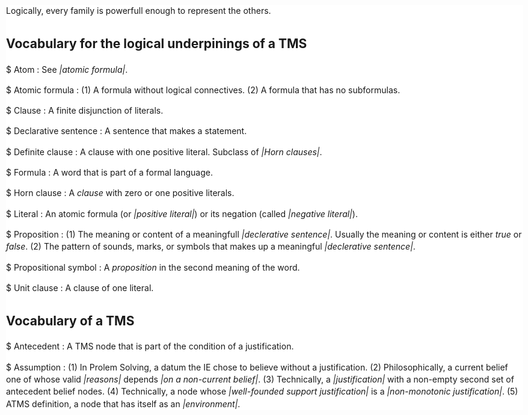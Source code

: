 Logically, every family is powerfull enough to represent the others.

## Vocabulary for the logical underpinings of a TMS

$ Atom :
See _|atomic formula|_.

$ Atomic formula :
(1) A formula without logical connectives.
(2) A formula that has no subformulas.

$ Clause :
A finite disjunction of literals.

$ Declarative sentence :
A sentence that makes a statement.

$ Definite clause :
A clause with one positive literal.
Subclass of _|Horn clauses|_.

$ Formula :
A word that is part of a formal language.

$ Horn clause :
A _clause_ with zero or one positive literals.

$ Literal :
An atomic formula (or _|positive literal|_)
or its negation (called _|negative literal|_).

$ Proposition :
(1) The meaning or content of a meaningfull _|declerative sentence|_.
Usually the meaning or content is either _true_ or _false_.
(2) The pattern of sounds, marks, or symbols that makes up a
meaningful _|declerative sentence|_.

$ Propositional symbol :
A _proposition_ in the second meaning of the word.

$ Unit clause :
A clause of one literal.


## Vocabulary of a TMS

$ Antecedent :
A TMS node that is part of the condition of a justification.

$ Assumption :
(1) In Prolem Solving, a datum the IE chose to believe without a
    justification.
(2) Philosophically, a current belief one of whose valid _|reasons|_ depends
    _|on a non-current belief|_.
(3) Technically, a _|justification|_ with a non-empty second set of
    antecedent belief nodes.
(4) Technically, a node whose _|well-founded support justification|_ is a
    _|non-monotonic justification|_.
(5) ATMS definition, a node that has itself as an _|environment|_.
